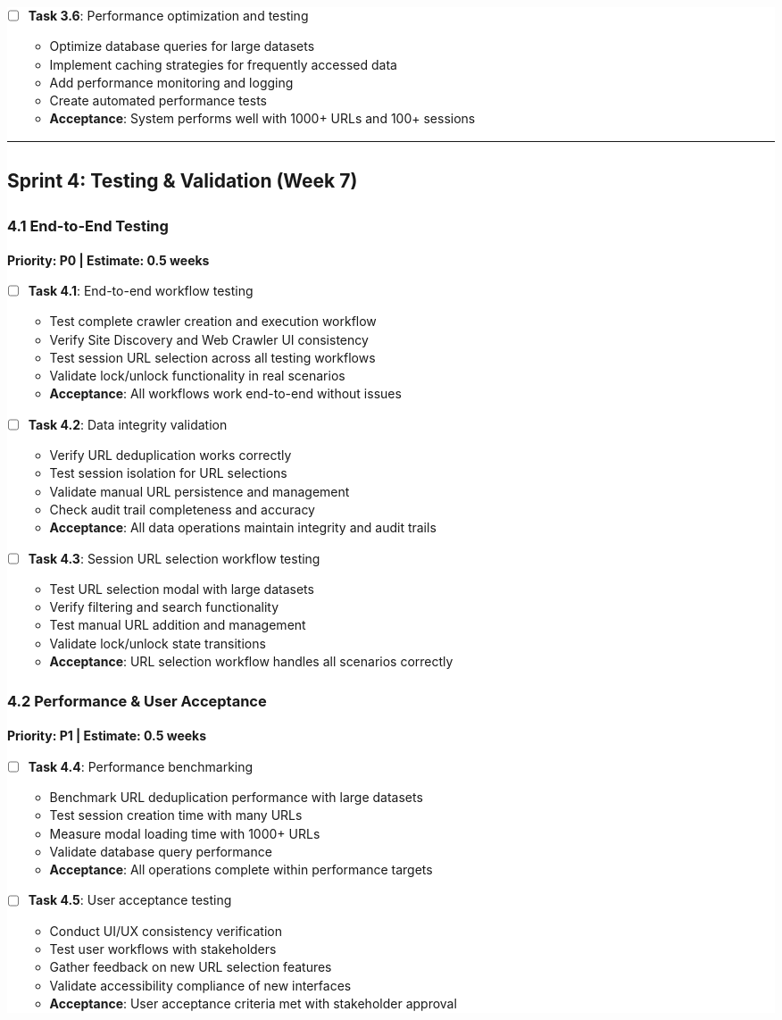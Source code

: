 - [ ] **Task 3.6**: Performance optimization and testing

  - Optimize database queries for large datasets
  - Implement caching strategies for frequently accessed data
  - Add performance monitoring and logging
  - Create automated performance tests
  - **Acceptance**: System performs well with 1000+ URLs and 100+ sessions

---

## Sprint 4: Testing & Validation (Week 7)

### 4.1 End-to-End Testing

**Priority: P0 | Estimate: 0.5 weeks**

- [ ] **Task 4.1**: End-to-end workflow testing

  - Test complete crawler creation and execution workflow
  - Verify Site Discovery and Web Crawler UI consistency
  - Test session URL selection across all testing workflows
  - Validate lock/unlock functionality in real scenarios
  - **Acceptance**: All workflows work end-to-end without issues

- [ ] **Task 4.2**: Data integrity validation

  - Verify URL deduplication works correctly
  - Test session isolation for URL selections
  - Validate manual URL persistence and management
  - Check audit trail completeness and accuracy
  - **Acceptance**: All data operations maintain integrity and audit trails

- [ ] **Task 4.3**: Session URL selection workflow testing

  - Test URL selection modal with large datasets
  - Verify filtering and search functionality
  - Test manual URL addition and management
  - Validate lock/unlock state transitions
  - **Acceptance**: URL selection workflow handles all scenarios correctly

### 4.2 Performance & User Acceptance

**Priority: P1 | Estimate: 0.5 weeks**

- [ ] **Task 4.4**: Performance benchmarking

  - Benchmark URL deduplication performance with large datasets
  - Test session creation time with many URLs
  - Measure modal loading time with 1000+ URLs
  - Validate database query performance
  - **Acceptance**: All operations complete within performance targets

- [ ] **Task 4.5**: User acceptance testing

  - Conduct UI/UX consistency verification
  - Test user workflows with stakeholders
  - Gather feedback on new URL selection features
  - Validate accessibility compliance of new interfaces
  - **Acceptance**: User acceptance criteria met with stakeholder approval
